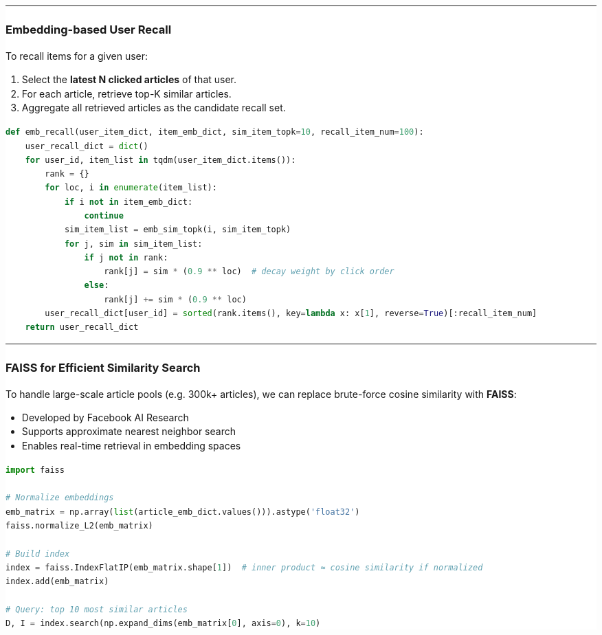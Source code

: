 ------

### Embedding-based User Recall

To recall items for a given user:

1. Select the **latest N clicked articles** of that user.
2. For each article, retrieve top-K similar articles.
3. Aggregate all retrieved articles as the candidate recall set.

```python
def emb_recall(user_item_dict, item_emb_dict, sim_item_topk=10, recall_item_num=100):
    user_recall_dict = dict()
    for user_id, item_list in tqdm(user_item_dict.items()):
        rank = {}
        for loc, i in enumerate(item_list):
            if i not in item_emb_dict:
                continue
            sim_item_list = emb_sim_topk(i, sim_item_topk)
            for j, sim in sim_item_list:
                if j not in rank:
                    rank[j] = sim * (0.9 ** loc)  # decay weight by click order
                else:
                    rank[j] += sim * (0.9 ** loc)
        user_recall_dict[user_id] = sorted(rank.items(), key=lambda x: x[1], reverse=True)[:recall_item_num]
    return user_recall_dict
```

------

### FAISS for Efficient Similarity Search

To handle large-scale article pools (e.g. 300k+ articles), we can replace brute-force cosine similarity with **FAISS**:

- Developed by Facebook AI Research
- Supports approximate nearest neighbor search
- Enables real-time retrieval in embedding spaces

```python
import faiss

# Normalize embeddings
emb_matrix = np.array(list(article_emb_dict.values())).astype('float32')
faiss.normalize_L2(emb_matrix)

# Build index
index = faiss.IndexFlatIP(emb_matrix.shape[1])  # inner product ≈ cosine similarity if normalized
index.add(emb_matrix)

# Query: top 10 most similar articles
D, I = index.search(np.expand_dims(emb_matrix[0], axis=0), k=10)
```
